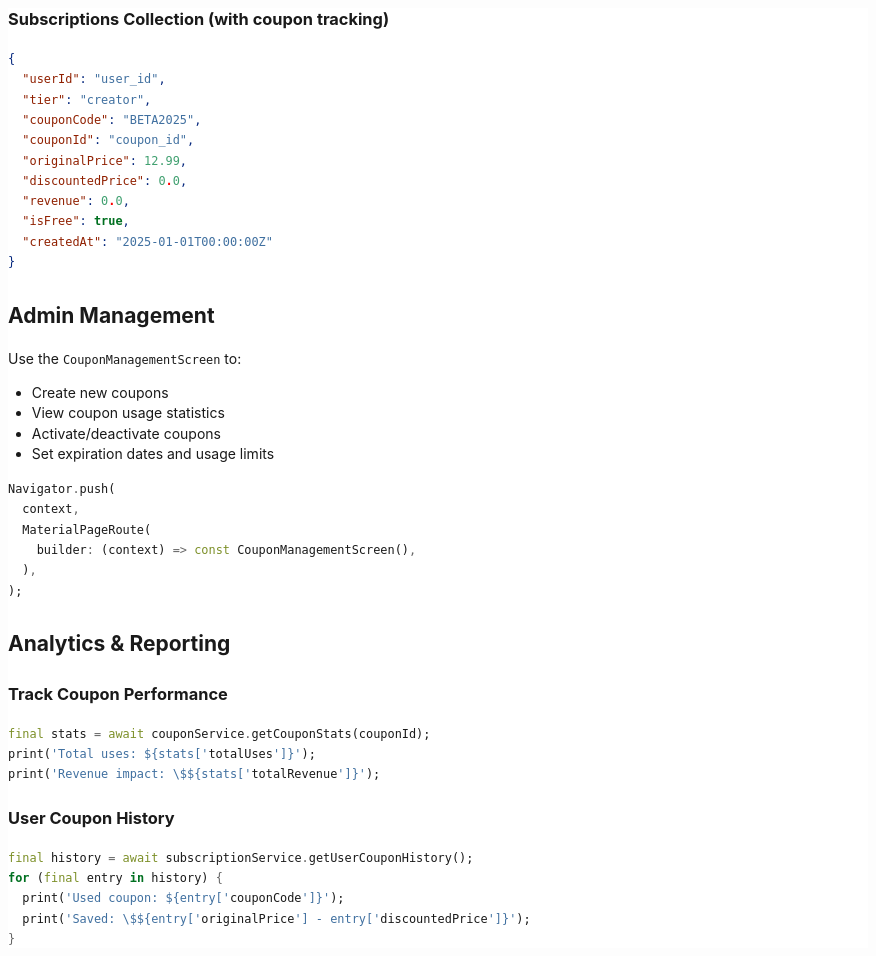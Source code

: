 ### Subscriptions Collection (with coupon tracking)

```json
{
  "userId": "user_id",
  "tier": "creator",
  "couponCode": "BETA2025",
  "couponId": "coupon_id",
  "originalPrice": 12.99,
  "discountedPrice": 0.0,
  "revenue": 0.0,
  "isFree": true,
  "createdAt": "2025-01-01T00:00:00Z"
}
```

## Admin Management

Use the `CouponManagementScreen` to:

- Create new coupons
- View coupon usage statistics
- Activate/deactivate coupons
- Set expiration dates and usage limits

```dart
Navigator.push(
  context,
  MaterialPageRoute(
    builder: (context) => const CouponManagementScreen(),
  ),
);
```

## Analytics & Reporting

### Track Coupon Performance

```dart
final stats = await couponService.getCouponStats(couponId);
print('Total uses: ${stats['totalUses']}');
print('Revenue impact: \$${stats['totalRevenue']}');
```

### User Coupon History

```dart
final history = await subscriptionService.getUserCouponHistory();
for (final entry in history) {
  print('Used coupon: ${entry['couponCode']}');
  print('Saved: \$${entry['originalPrice'] - entry['discountedPrice']}');
}
```
